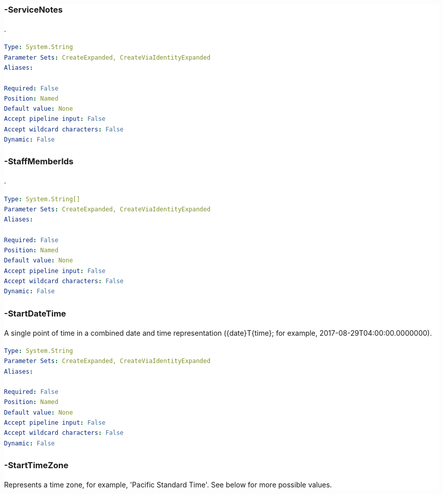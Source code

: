 ### -ServiceNotes
.

```yaml
Type: System.String
Parameter Sets: CreateExpanded, CreateViaIdentityExpanded
Aliases:

Required: False
Position: Named
Default value: None
Accept pipeline input: False
Accept wildcard characters: False
Dynamic: False
```

### -StaffMemberIds
.

```yaml
Type: System.String[]
Parameter Sets: CreateExpanded, CreateViaIdentityExpanded
Aliases:

Required: False
Position: Named
Default value: None
Accept pipeline input: False
Accept wildcard characters: False
Dynamic: False
```

### -StartDateTime
A single point of time in a combined date and time representation ({date}T{time}; for example, 2017-08-29T04:00:00.0000000).

```yaml
Type: System.String
Parameter Sets: CreateExpanded, CreateViaIdentityExpanded
Aliases:

Required: False
Position: Named
Default value: None
Accept pipeline input: False
Accept wildcard characters: False
Dynamic: False
```

### -StartTimeZone
Represents a time zone, for example, 'Pacific Standard Time'.
See below for more possible values.
